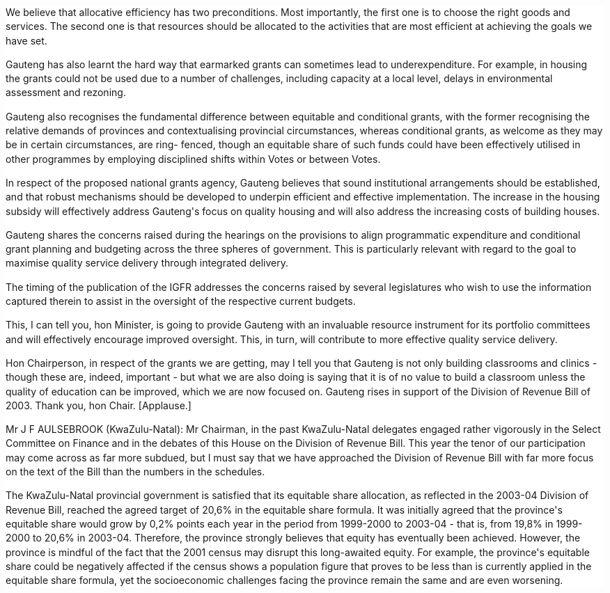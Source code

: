 We  believe  that  allocative  efficiency  has   two   preconditions.   Most
importantly, the first one is to choose the right goods  and  services.  The
second one is that resources should be allocated to the activities that  are
most efficient at achieving the goals we have set.

Gauteng has also learnt the hard way that  earmarked  grants  can  sometimes
lead to underexpenditure. For example, in housing the grants  could  not  be
used due to a number of challenges, including capacity  at  a  local  level,
delays in environmental assessment and rezoning.

Gauteng also recognises the fundamental  difference  between  equitable  and
conditional grants, with the former  recognising  the  relative  demands  of
provinces and contextualising provincial circumstances, whereas  conditional
grants, as welcome as they  may  be  in  certain  circumstances,  are  ring-
fenced, though an equitable share of such funds could have been  effectively
utilised in other programmes by employing disciplined  shifts  within  Votes
or between Votes.

In respect of the proposed national grants  agency,  Gauteng  believes  that
sound institutional arrangements should  be  established,  and  that  robust
mechanisms  should  be  developed  to  underpin  efficient   and   effective
implementation.  The  increase  in  the  housing  subsidy  will  effectively
address Gauteng's focus  on  quality  housing  and  will  also  address  the
increasing costs of building houses.

Gauteng shares the concerns raised during the hearings on the provisions  to
align programmatic expenditure and conditional grant planning and  budgeting
across the three spheres of government. This is particularly  relevant  with
regard to the goal to maximise quality service delivery  through  integrated
delivery.

The timing of the publication of the IGFR addresses the concerns  raised  by
several legislatures who wish to use the  information  captured  therein  to
assist in the oversight of the respective current budgets.

This, I can tell you, hon Minister, is going  to  provide  Gauteng  with  an
invaluable  resource  instrument  for  its  portfolio  committees  and  will
effectively encourage improved oversight. This, in turn, will contribute  to
more effective quality service delivery.

Hon Chairperson, in respect of the grants we are getting,  may  I  tell  you
that Gauteng is not only building classrooms  and  clinics  -  though  these
are, indeed, important - but what we are also doing is saying that it is  of
no value to build a  classroom  unless  the  quality  of  education  can  be
improved, which we are now focused on.  Gauteng  rises  in  support  of  the
Division of Revenue Bill of 2003. Thank you, hon Chair. [Applause.]

Mr J F AULSEBROOK (KwaZulu-Natal): Mr Chairman, in  the  past  KwaZulu-Natal
delegates engaged rather vigorously in the Select Committee on  Finance  and
in the debates of this House on the Division of Revenue Bill. This year  the
tenor of our participation may come across as far more subdued, but  I  must
say that we have approached the Division  of  Revenue  Bill  with  far  more
focus on the text of the Bill than the numbers in the schedules.

The KwaZulu-Natal provincial government  is  satisfied  that  its  equitable
share allocation, as reflected in the  2003-04  Division  of  Revenue  Bill,
reached the agreed target of 20,6% in the equitable share  formula.  It  was
initially agreed that the province's equitable  share  would  grow  by  0,2%
points each year in the period from 1999-2000 to 2003-04  -  that  is,  from
19,8% in 1999-2000 to 20,6% in 2003-04.  Therefore,  the  province  strongly
believes that equity has eventually been achieved.
However, the province is mindful of  the  fact  that  the  2001  census  may
disrupt this long-awaited equity.  For  example,  the  province's  equitable
share could be negatively affected if the census shows a  population  figure
that proves to be less than is currently  applied  in  the  equitable  share
formula, yet the socioeconomic challenges facing  the  province  remain  the
same and are even worsening.
